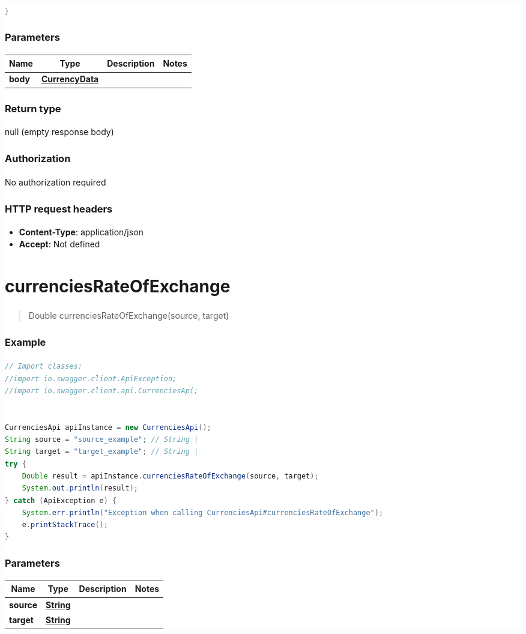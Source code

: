 ```java
}
```

### Parameters

Name | Type | Description  | Notes
------------- | ------------- | ------------- | -------------
 **body** | [**CurrencyData**](CurrencyData.md)|  |

### Return type

null (empty response body)

### Authorization

No authorization required

### HTTP request headers

 - **Content-Type**: application/json
 - **Accept**: Not defined

<a name="currenciesRateOfExchange"></a>
# **currenciesRateOfExchange**
> Double currenciesRateOfExchange(source, target)



### Example
```java
// Import classes:
//import io.swagger.client.ApiException;
//import io.swagger.client.api.CurrenciesApi;


CurrenciesApi apiInstance = new CurrenciesApi();
String source = "source_example"; // String | 
String target = "target_example"; // String | 
try {
    Double result = apiInstance.currenciesRateOfExchange(source, target);
    System.out.println(result);
} catch (ApiException e) {
    System.err.println("Exception when calling CurrenciesApi#currenciesRateOfExchange");
    e.printStackTrace();
}
```

### Parameters

Name | Type | Description  | Notes
------------- | ------------- | ------------- | -------------
 **source** | [**String**](.md)|  |
 **target** | [**String**](.md)|  |
